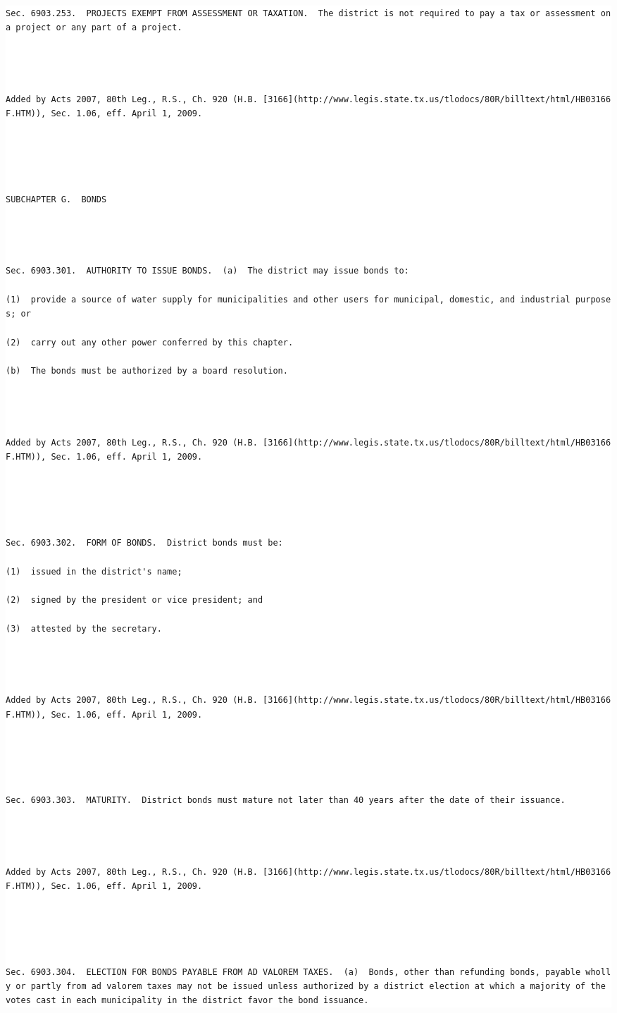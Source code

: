     
    
    
    
    Sec. 6903.253.  PROJECTS EXEMPT FROM ASSESSMENT OR TAXATION.  The district is not required to pay a tax or assessment on a project or any part of a project.
    
    
    
    
    Added by Acts 2007, 80th Leg., R.S., Ch. 920 (H.B. [3166](http://www.legis.state.tx.us/tlodocs/80R/billtext/html/HB03166F.HTM)), Sec. 1.06, eff. April 1, 2009.
    
    
    
    
    
    SUBCHAPTER G.  BONDS
    
      
    
    
    Sec. 6903.301.  AUTHORITY TO ISSUE BONDS.  (a)  The district may issue bonds to:
    
    (1)  provide a source of water supply for municipalities and other users for municipal, domestic, and industrial purposes; or
    
    (2)  carry out any other power conferred by this chapter.
    
    (b)  The bonds must be authorized by a board resolution.
    
    
    
    
    Added by Acts 2007, 80th Leg., R.S., Ch. 920 (H.B. [3166](http://www.legis.state.tx.us/tlodocs/80R/billtext/html/HB03166F.HTM)), Sec. 1.06, eff. April 1, 2009.
    
    
    
    
    
    Sec. 6903.302.  FORM OF BONDS.  District bonds must be:
    
    (1)  issued in the district's name;
    
    (2)  signed by the president or vice president; and
    
    (3)  attested by the secretary.
    
    
    
    
    Added by Acts 2007, 80th Leg., R.S., Ch. 920 (H.B. [3166](http://www.legis.state.tx.us/tlodocs/80R/billtext/html/HB03166F.HTM)), Sec. 1.06, eff. April 1, 2009.
    
    
    
    
    
    Sec. 6903.303.  MATURITY.  District bonds must mature not later than 40 years after the date of their issuance.
    
    
    
    
    Added by Acts 2007, 80th Leg., R.S., Ch. 920 (H.B. [3166](http://www.legis.state.tx.us/tlodocs/80R/billtext/html/HB03166F.HTM)), Sec. 1.06, eff. April 1, 2009.
    
    
    
    
    
    Sec. 6903.304.  ELECTION FOR BONDS PAYABLE FROM AD VALOREM TAXES.  (a)  Bonds, other than refunding bonds, payable wholly or partly from ad valorem taxes may not be issued unless authorized by a district election at which a majority of the votes cast in each municipality in the district favor the bond issuance.
    